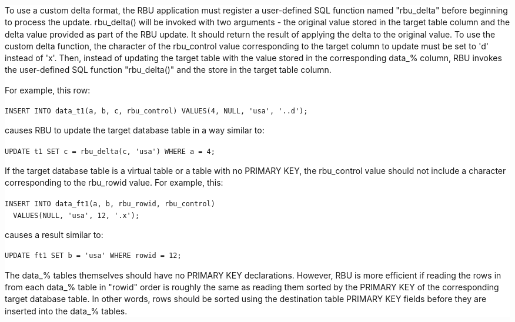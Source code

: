 

 To use a custom delta format, the RBU application must register a
user\-defined SQL function named "rbu\_delta" before beginning to process the
update. rbu\_delta() will be invoked with two arguments \- the original value
stored in the target table column and the delta value provided as part of
the RBU update. It should return the result of applying the delta to the
original value. To use the custom delta function, the character of the
rbu\_control value corresponding to the target column to update must be
set to 'd' instead of 'x'. Then, instead of updating the target table with the
value stored in the corresponding data\_% column, RBU invokes the user\-defined
SQL function "rbu\_delta()" and the store in the target table column.



For example, this row:




```
INSERT INTO data_t1(a, b, c, rbu_control) VALUES(4, NULL, 'usa', '..d');

```

causes RBU to update the target database table in a way similar to:




```
UPDATE t1 SET c = rbu_delta(c, 'usa') WHERE a = 4;

```

If the target database table is a virtual table or a table with no PRIMARY
KEY, the rbu\_control value should not include a character corresponding 
to the rbu\_rowid value. For example, this:




```
INSERT INTO data_ft1(a, b, rbu_rowid, rbu_control) 
  VALUES(NULL, 'usa', 12, '.x');

```

causes a result similar to:




```
UPDATE ft1 SET b = 'usa' WHERE rowid = 12;

```

The data\_% tables themselves should have no PRIMARY KEY declarations.
However, RBU is more efficient if reading the rows in from each data\_%
table in "rowid" order is roughly the same as reading them sorted by
the PRIMARY KEY of the corresponding target database table. In other 
words, rows should be sorted using the destination table PRIMARY KEY 
fields before they are inserted into the data\_% tables.
